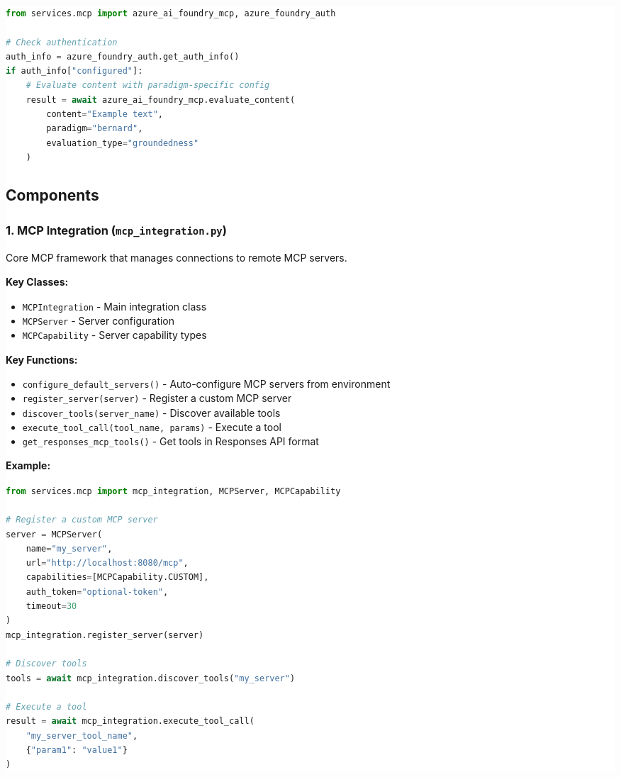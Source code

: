 ```python
from services.mcp import azure_ai_foundry_mcp, azure_foundry_auth

# Check authentication
auth_info = azure_foundry_auth.get_auth_info()
if auth_info["configured"]:
    # Evaluate content with paradigm-specific config
    result = await azure_ai_foundry_mcp.evaluate_content(
        content="Example text",
        paradigm="bernard",
        evaluation_type="groundedness"
    )
```

## Components

### 1. MCP Integration (`mcp_integration.py`)

Core MCP framework that manages connections to remote MCP servers.

**Key Classes:**
- `MCPIntegration` - Main integration class
- `MCPServer` - Server configuration
- `MCPCapability` - Server capability types

**Key Functions:**
- `configure_default_servers()` - Auto-configure MCP servers from environment
- `register_server(server)` - Register a custom MCP server
- `discover_tools(server_name)` - Discover available tools
- `execute_tool_call(tool_name, params)` - Execute a tool
- `get_responses_mcp_tools()` - Get tools in Responses API format

**Example:**

```python
from services.mcp import mcp_integration, MCPServer, MCPCapability

# Register a custom MCP server
server = MCPServer(
    name="my_server",
    url="http://localhost:8080/mcp",
    capabilities=[MCPCapability.CUSTOM],
    auth_token="optional-token",
    timeout=30
)
mcp_integration.register_server(server)

# Discover tools
tools = await mcp_integration.discover_tools("my_server")

# Execute a tool
result = await mcp_integration.execute_tool_call(
    "my_server_tool_name",
    {"param1": "value1"}
)
```
